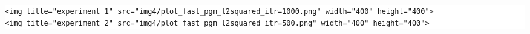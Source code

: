     <img title="experiment 1" src="img4/plot_fast_pgm_l2squared_itr=1000.png" width="400" height="400">
    <img title="experiment 2" src="img4/plot_fast_pgm_l2squared_itr=500.png" width="400" height="400">